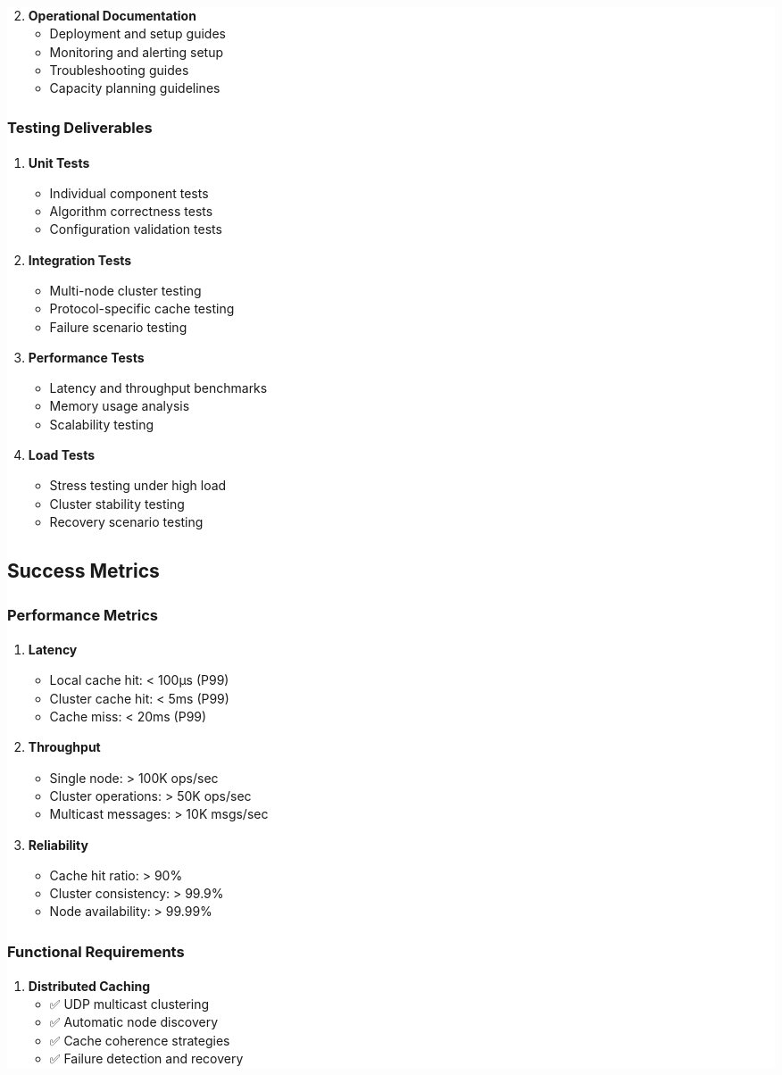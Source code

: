 2. **Operational Documentation**
   - Deployment and setup guides
   - Monitoring and alerting setup
   - Troubleshooting guides
   - Capacity planning guidelines

### Testing Deliverables

1. **Unit Tests**
   - Individual component tests
   - Algorithm correctness tests
   - Configuration validation tests

2. **Integration Tests**
   - Multi-node cluster testing
   - Protocol-specific cache testing
   - Failure scenario testing

3. **Performance Tests**
   - Latency and throughput benchmarks
   - Memory usage analysis
   - Scalability testing

4. **Load Tests**
   - Stress testing under high load
   - Cluster stability testing
   - Recovery scenario testing

## Success Metrics

### Performance Metrics

1. **Latency**
   - Local cache hit: < 100μs (P99)
   - Cluster cache hit: < 5ms (P99)
   - Cache miss: < 20ms (P99)

2. **Throughput**
   - Single node: > 100K ops/sec
   - Cluster operations: > 50K ops/sec
   - Multicast messages: > 10K msgs/sec

3. **Reliability**
   - Cache hit ratio: > 90%
   - Cluster consistency: > 99.9%
   - Node availability: > 99.99%

### Functional Requirements

1. **Distributed Caching**
   - ✅ UDP multicast clustering
   - ✅ Automatic node discovery
   - ✅ Cache coherence strategies
   - ✅ Failure detection and recovery
